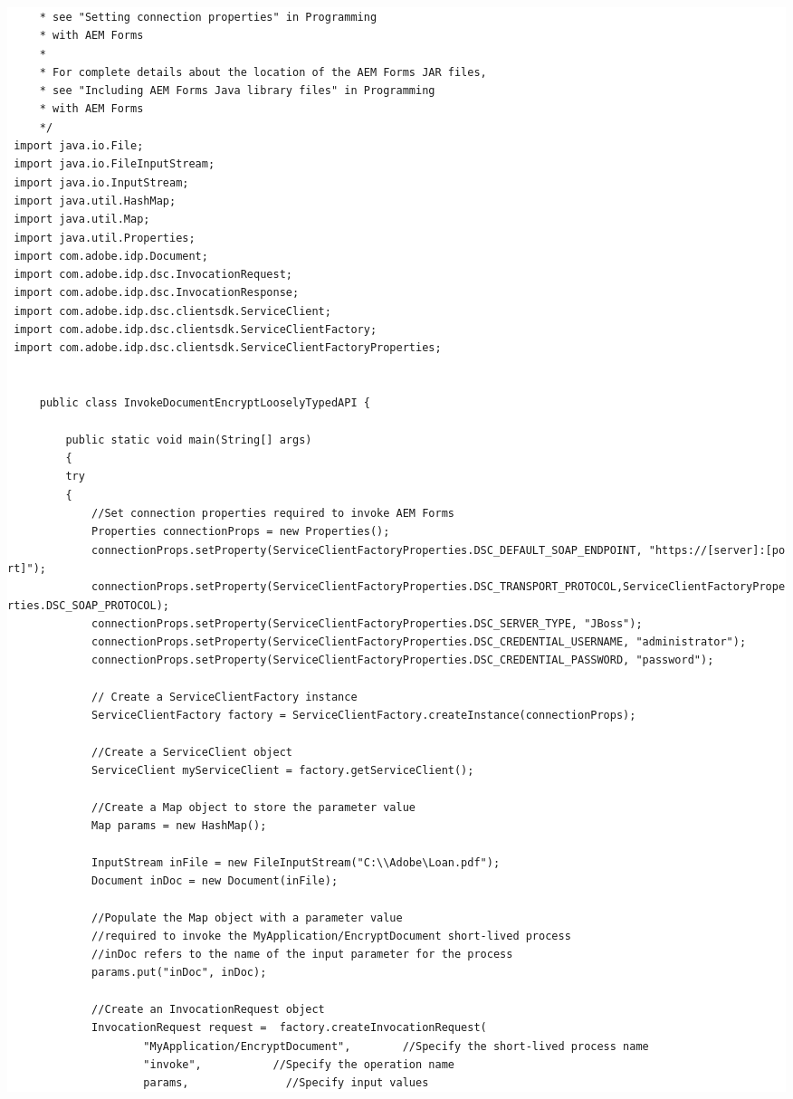 ```as3
     * see "Setting connection properties" in Programming  
     * with AEM Forms 
     * 
     * For complete details about the location of the AEM Forms JAR files,  
     * see "Including AEM Forms Java library files" in Programming  
     * with AEM Forms 
     */ 
 import java.io.File; 
 import java.io.FileInputStream; 
 import java.io.InputStream; 
 import java.util.HashMap; 
 import java.util.Map; 
 import java.util.Properties; 
 import com.adobe.idp.Document; 
 import com.adobe.idp.dsc.InvocationRequest; 
 import com.adobe.idp.dsc.InvocationResponse; 
 import com.adobe.idp.dsc.clientsdk.ServiceClient; 
 import com.adobe.idp.dsc.clientsdk.ServiceClientFactory; 
 import com.adobe.idp.dsc.clientsdk.ServiceClientFactoryProperties; 
      
  
     public class InvokeDocumentEncryptLooselyTypedAPI { 
  
         public static void main(String[] args) 
         { 
         try 
         { 
             //Set connection properties required to invoke AEM Forms                                 
             Properties connectionProps = new Properties(); 
             connectionProps.setProperty(ServiceClientFactoryProperties.DSC_DEFAULT_SOAP_ENDPOINT, "https://[server]:[port]"); 
             connectionProps.setProperty(ServiceClientFactoryProperties.DSC_TRANSPORT_PROTOCOL,ServiceClientFactoryProperties.DSC_SOAP_PROTOCOL);           
             connectionProps.setProperty(ServiceClientFactoryProperties.DSC_SERVER_TYPE, "JBoss"); 
             connectionProps.setProperty(ServiceClientFactoryProperties.DSC_CREDENTIAL_USERNAME, "administrator"); 
             connectionProps.setProperty(ServiceClientFactoryProperties.DSC_CREDENTIAL_PASSWORD, "password"); 
  
             // Create a ServiceClientFactory instance 
             ServiceClientFactory factory = ServiceClientFactory.createInstance(connectionProps); 
              
             //Create a ServiceClient object 
             ServiceClient myServiceClient = factory.getServiceClient(); 
  
             //Create a Map object to store the parameter value 
             Map params = new HashMap(); 
               
             InputStream inFile = new FileInputStream("C:\\Adobe\Loan.pdf"); 
             Document inDoc = new Document(inFile); 
              
             //Populate the Map object with a parameter value  
             //required to invoke the MyApplication/EncryptDocument short-lived process 
             //inDoc refers to the name of the input parameter for the process 
             params.put("inDoc", inDoc);  
  
             //Create an InvocationRequest object 
             InvocationRequest request =  factory.createInvocationRequest( 
                     "MyApplication/EncryptDocument",        //Specify the short-lived process name 
                     "invoke",           //Specify the operation name     
                     params,               //Specify input values 
```